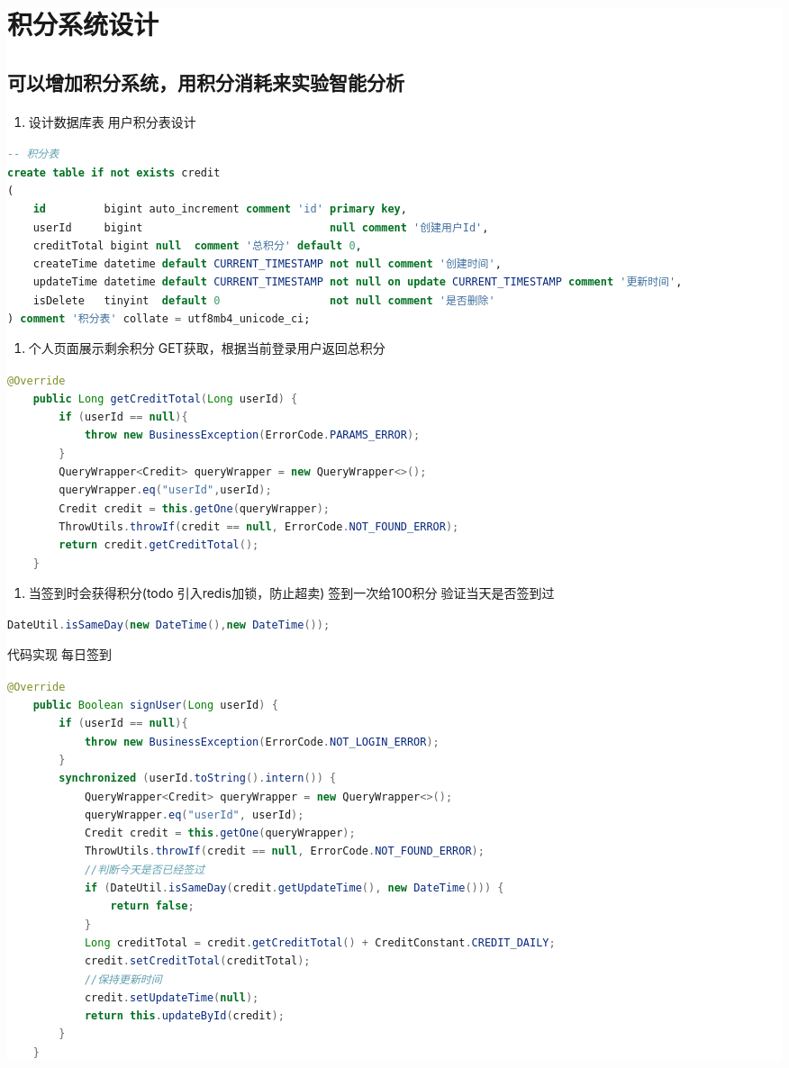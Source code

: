 # 积分系统设计
## 可以增加积分系统，用积分消耗来实验智能分析

1. 设计数据库表
用户积分表设计
```sql
-- 积分表
create table if not exists credit
(
    id         bigint auto_increment comment 'id' primary key,
    userId     bigint                             null comment '创建用户Id',
    creditTotal bigint null  comment '总积分' default 0,
    createTime datetime default CURRENT_TIMESTAMP not null comment '创建时间',
    updateTime datetime default CURRENT_TIMESTAMP not null on update CURRENT_TIMESTAMP comment '更新时间',
    isDelete   tinyint  default 0                 not null comment '是否删除'
) comment '积分表' collate = utf8mb4_unicode_ci;
```

1. 个人页面展示剩余积分
GET获取，根据当前登录用户返回总积分
```java
@Override
    public Long getCreditTotal(Long userId) {
        if (userId == null){
            throw new BusinessException(ErrorCode.PARAMS_ERROR);
        }
        QueryWrapper<Credit> queryWrapper = new QueryWrapper<>();
        queryWrapper.eq("userId",userId);
        Credit credit = this.getOne(queryWrapper);
        ThrowUtils.throwIf(credit == null, ErrorCode.NOT_FOUND_ERROR);
        return credit.getCreditTotal();
    }
```

1. 当签到时会获得积分(todo 引入redis加锁，防止超卖)
签到一次给100积分
验证当天是否签到过
```java
DateUtil.isSameDay(new DateTime(),new DateTime());
```
代码实现 每日签到
```java
@Override
    public Boolean signUser(Long userId) {
        if (userId == null){
            throw new BusinessException(ErrorCode.NOT_LOGIN_ERROR);
        }
        synchronized (userId.toString().intern()) {
            QueryWrapper<Credit> queryWrapper = new QueryWrapper<>();
            queryWrapper.eq("userId", userId);
            Credit credit = this.getOne(queryWrapper);
            ThrowUtils.throwIf(credit == null, ErrorCode.NOT_FOUND_ERROR);
            //判断今天是否已经签过
            if (DateUtil.isSameDay(credit.getUpdateTime(), new DateTime())) {
                return false;
            }
            Long creditTotal = credit.getCreditTotal() + CreditConstant.CREDIT_DAILY;
            credit.setCreditTotal(creditTotal);
            //保持更新时间
            credit.setUpdateTime(null);
            return this.updateById(credit);
        }
    }
```